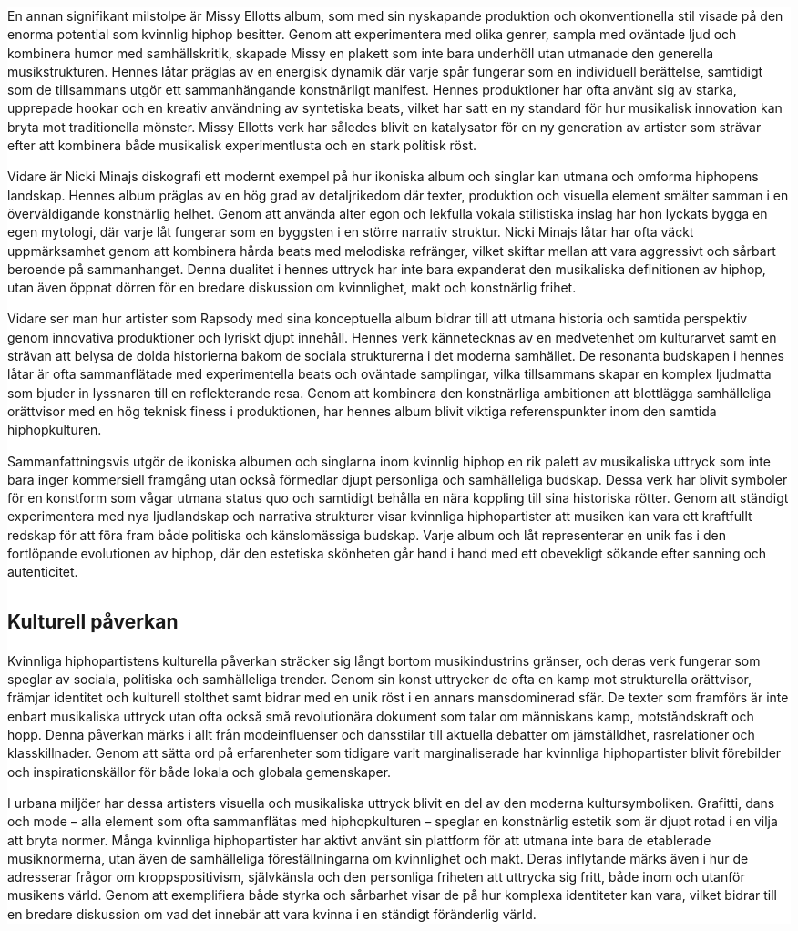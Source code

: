 En annan signifikant milstolpe är Missy Ellotts album, som med sin nyskapande produktion och okonventionella stil visade på den enorma potential som kvinnlig hiphop besitter. Genom att experimentera med olika genrer, sampla med oväntade ljud och kombinera humor med samhällskritik, skapade Missy en plakett som inte bara underhöll utan utmanade den generella musikstrukturen. Hennes låtar präglas av en energisk dynamik där varje spår fungerar som en individuell berättelse, samtidigt som de tillsammans utgör ett sammanhängande konstnärligt manifest. Hennes produktioner har ofta använt sig av starka, upprepade hookar och en kreativ användning av syntetiska beats, vilket har satt en ny standard för hur musikalisk innovation kan bryta mot traditionella mönster. Missy Ellotts verk har således blivit en katalysator för en ny generation av artister som strävar efter att kombinera både musikalisk experimentlusta och en stark politisk röst.  

Vidare är Nicki Minajs diskografi ett modernt exempel på hur ikoniska album och singlar kan utmana och omforma hiphopens landskap. Hennes album präglas av en hög grad av detaljrikedom där texter, produktion och visuella element smälter samman i en överväldigande konstnärlig helhet. Genom att använda alter egon och lekfulla vokala stilistiska inslag har hon lyckats bygga en egen mytologi, där varje låt fungerar som en byggsten i en större narrativ struktur. Nicki Minajs låtar har ofta väckt uppmärksamhet genom att kombinera hårda beats med melodiska refränger, vilket skiftar mellan att vara aggressivt och sårbart beroende på sammanhanget. Denna dualitet i hennes uttryck har inte bara expanderat den musikaliska definitionen av hiphop, utan även öppnat dörren för en bredare diskussion om kvinnlighet, makt och konstnärlig frihet.  

Vidare ser man hur artister som Rapsody med sina konceptuella album bidrar till att utmana historia och samtida perspektiv genom innovativa produktioner och lyriskt djupt innehåll. Hennes verk kännetecknas av en medvetenhet om kulturarvet samt en strävan att belysa de dolda historierna bakom de sociala strukturerna i det moderna samhället. De resonanta budskapen i hennes låtar är ofta sammanflätade med experimentella beats och oväntade samplingar, vilka tillsammans skapar en komplex ljudmatta som bjuder in lyssnaren till en reflekterande resa. Genom att kombinera den konstnärliga ambitionen att blottlägga samhälleliga orättvisor med en hög teknisk finess i produktionen, har hennes album blivit viktiga referenspunkter inom den samtida hiphopkulturen.  

Sammanfattningsvis utgör de ikoniska albumen och singlarna inom kvinnlig hiphop en rik palett av musikaliska uttryck som inte bara inger kommersiell framgång utan också förmedlar djupt personliga och samhälleliga budskap. Dessa verk har blivit symboler för en konstform som vågar utmana status quo och samtidigt behålla en nära koppling till sina historiska rötter. Genom att ständigt experimentera med nya ljudlandskap och narrativa strukturer visar kvinnliga hiphopartister att musiken kan vara ett kraftfullt redskap för att föra fram både politiska och känslomässiga budskap. Varje album och låt representerar en unik fas i den fortlöpande evolutionen av hiphop, där den estetiska skönheten går hand i hand med ett obevekligt sökande efter sanning och autenticitet.


## Kulturell påverkan

Kvinnliga hiphopartistens kulturella påverkan sträcker sig långt bortom musikindustrins gränser, och deras verk fungerar som speglar av sociala, politiska och samhälleliga trender. Genom sin konst uttrycker de ofta en kamp mot strukturella orättvisor, främjar identitet och kulturell stolthet samt bidrar med en unik röst i en annars mansdominerad sfär. De texter som framförs är inte enbart musikaliska uttryck utan ofta också små revolutionära dokument som talar om människans kamp, motståndskraft och hopp. Denna påverkan märks i allt från modeinfluenser och dansstilar till aktuella debatter om jämställdhet, rasrelationer och klasskillnader. Genom att sätta ord på erfarenheter som tidigare varit marginaliserade har kvinnliga hiphopartister blivit förebilder och inspirationskällor för både lokala och globala gemenskaper.  

I urbana miljöer har dessa artisters visuella och musikaliska uttryck blivit en del av den moderna kultursymboliken. Grafitti, dans och mode – alla element som ofta sammanflätas med hiphopkulturen – speglar en konstnärlig estetik som är djupt rotad i en vilja att bryta normer. Många kvinnliga hiphopartister har aktivt använt sin plattform för att utmana inte bara de etablerade musiknormerna, utan även de samhälleliga föreställningarna om kvinnlighet och makt. Deras inflytande märks även i hur de adresserar frågor om kroppspositivism, självkänsla och den personliga friheten att uttrycka sig fritt, både inom och utanför musikens värld. Genom att exemplifiera både styrka och sårbarhet visar de på hur komplexa identiteter kan vara, vilket bidrar till en bredare diskussion om vad det innebär att vara kvinna i en ständigt föränderlig värld.  
